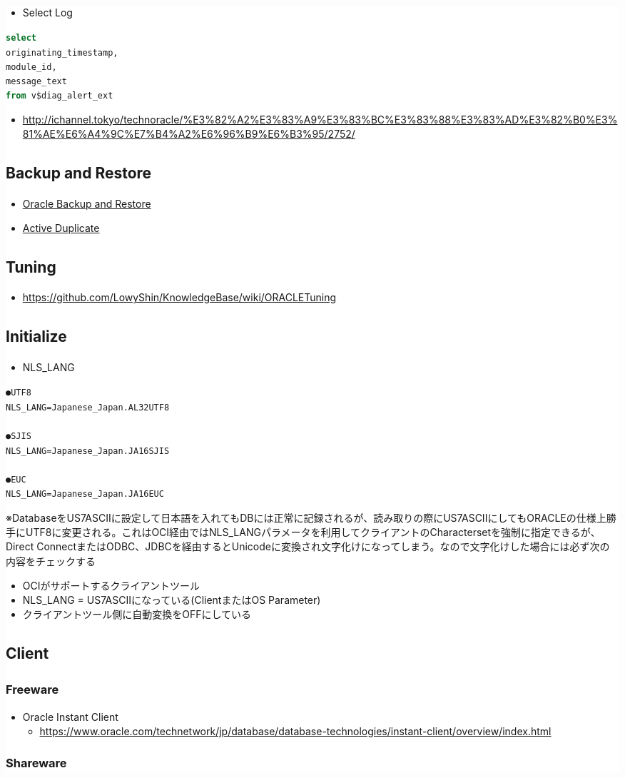 * Select Log
```sql
select 
originating_timestamp,
module_id,
message_text
from v$diag_alert_ext
```
* http://ichannel.tokyo/technoracle/%E3%82%A2%E3%83%A9%E3%83%BC%E3%83%88%E3%83%AD%E3%82%B0%E3%81%AE%E6%A4%9C%E7%B4%A2%E6%96%B9%E6%B3%95/2752/

## Backup and Restore

* [Oracle Backup and Restore](ORACLE-BackupRestore)

* [Active Duplicate](ORA-ActiveDuplicate.md)

## Tuning

  * https://github.com/LowyShin/KnowledgeBase/wiki/ORACLETuning

## Initialize

* NLS_LANG
```
●UTF8
NLS_LANG=Japanese_Japan.AL32UTF8

●SJIS
NLS_LANG=Japanese_Japan.JA16SJIS

●EUC
NLS_LANG=Japanese_Japan.JA16EUC
```

※DatabaseをUS7ASCIIに設定して日本語を入れてもDBには正常に記録されるが、読み取りの際にUS7ASCIIにしてもORACLEの仕様上勝手にUTF8に変更される。これはOCI経由ではNLS_LANGパラメータを利用してクライアントのCharactersetを強制に指定できるが、Direct ConnectまたはODBC、JDBCを経由するとUnicodeに変換され文字化けになってしまう。なので文字化けした場合には必ず次の内容をチェックする

* OCIがサポートするクライアントツール
* NLS_LANG = US7ASCIIになっている(ClientまたはOS Parameter)
* クライアントツール側に自動変換をOFFにしている

## Client

### Freeware

* Oracle Instant Client
  * https://www.oracle.com/technetwork/jp/database/database-technologies/instant-client/overview/index.html

### Shareware
